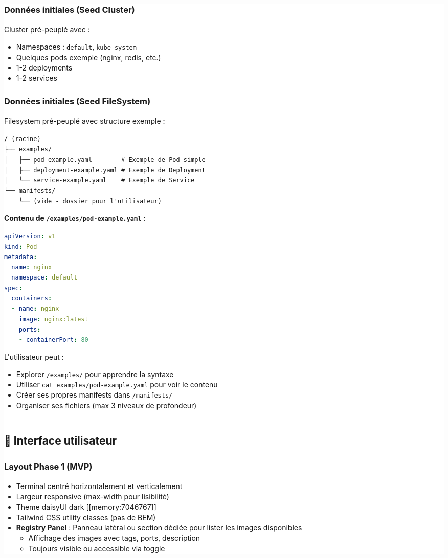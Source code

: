 ### Données initiales (Seed Cluster)

Cluster pré-peuplé avec :
- Namespaces : `default`, `kube-system`
- Quelques pods exemple (nginx, redis, etc.)
- 1-2 deployments
- 1-2 services

### Données initiales (Seed FileSystem)

Filesystem pré-peuplé avec structure exemple :

```
/ (racine)
├── examples/
│   ├── pod-example.yaml        # Exemple de Pod simple
│   ├── deployment-example.yaml # Exemple de Deployment
│   └── service-example.yaml    # Exemple de Service
└── manifests/
    └── (vide - dossier pour l'utilisateur)
```

**Contenu de `/examples/pod-example.yaml`** :
```yaml
apiVersion: v1
kind: Pod
metadata:
  name: nginx
  namespace: default
spec:
  containers:
  - name: nginx
    image: nginx:latest
    ports:
    - containerPort: 80
```

L'utilisateur peut :
- Explorer `/examples/` pour apprendre la syntaxe
- Utiliser `cat examples/pod-example.yaml` pour voir le contenu
- Créer ses propres manifests dans `/manifests/`
- Organiser ses fichiers (max 3 niveaux de profondeur)

---

## 🎨 Interface utilisateur

### Layout Phase 1 (MVP)
- Terminal centré horizontalement et verticalement
- Largeur responsive (max-width pour lisibilité)
- Theme daisyUI dark [[memory:7046767]]
- Tailwind CSS utility classes (pas de BEM)
- **Registry Panel** : Panneau latéral ou section dédiée pour lister les images disponibles
  - Affichage des images avec tags, ports, description
  - Toujours visible ou accessible via toggle
